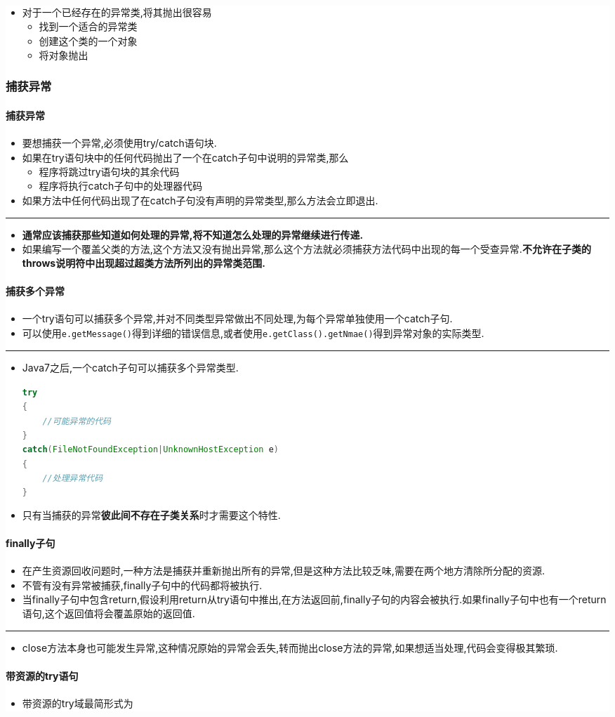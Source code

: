 
- 对于一个已经存在的异常类,将其抛出很容易
  - 找到一个适合的异常类
  - 创建这个类的一个对象
  - 将对象抛出

### 捕获异常

#### 捕获异常

- 要想捕获一个异常,必须使用try/catch语句块.
- 如果在try语句块中的任何代码抛出了一个在catch子句中说明的异常类,那么
  - 程序将跳过try语句块的其余代码
  - 程序将执行catch子句中的处理器代码
- 如果方法中任何代码出现了在catch子句没有声明的异常类型,那么方法会立即退出.

---

- **通常应该捕获那些知道如何处理的异常,将不知道怎么处理的异常继续进行传递.**
- 如果编写一个覆盖父类的方法,这个方法又没有抛出异常,那么这个方法就必须捕获方法代码中出现的每一个受查异常.**不允许在子类的throws说明符中出现超过超类方法所列出的异常类范围.**

#### 捕获多个异常

- 一个try语句可以捕获多个异常,并对不同类型异常做出不同处理,为每个异常单独使用一个catch子句.
- 可以使用`e.getMessage()`得到详细的错误信息,或者使用`e.getClass().getNmae()`得到异常对象的实际类型.

---

- Java7之后,一个catch子句可以捕获多个异常类型.

  ```java
  try
  {
      //可能异常的代码
  }
  catch(FileNotFoundException|UnknownHostException e)
  {
      //处理异常代码
  }
  ```

- 只有当捕获的异常**彼此间不存在子类关系**时才需要这个特性.

#### finally子句

- 在产生资源回收问题时,一种方法是捕获并重新抛出所有的异常,但是这种方法比较乏味,需要在两个地方清除所分配的资源.
- 不管有没有异常被捕获,finally子句中的代码都将被执行.
- 当finally子句中包含return,假设利用return从try语句中推出,在方法返回前,finally子句的内容会被执行.如果finally子句中也有一个return语句,这个返回值将会覆盖原始的返回值.

---

- close方法本身也可能发生异常,这种情况原始的异常会丢失,转而抛出close方法的异常,如果想适当处理,代码会变得极其繁琐.

#### 带资源的try语句

- 带资源的try域最简形式为
